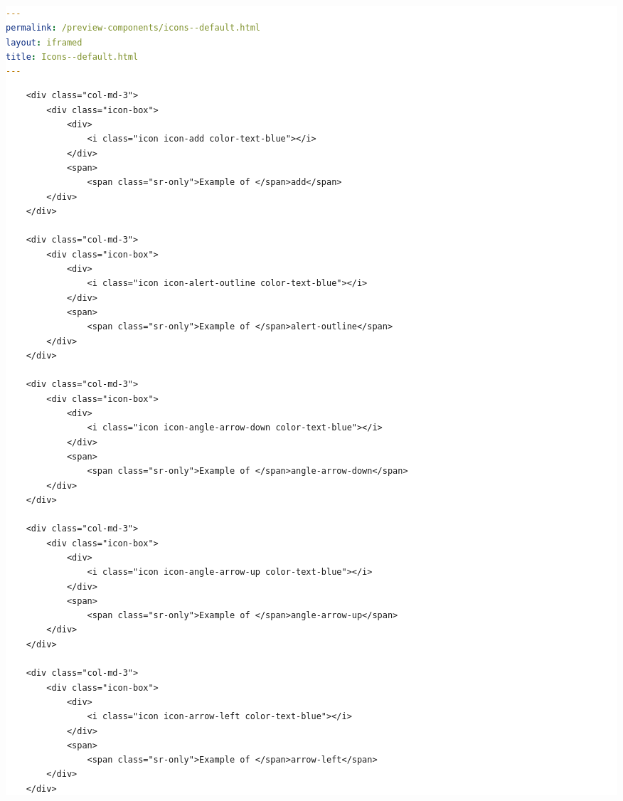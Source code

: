 ```yaml
--- 
permalink: /preview-components/icons--default.html
layout: iframed 
title: Icons--default.html
---
```

<div class="container">
    <div class="icon-list row">

        <div class="col-md-3">
            <div class="icon-box">
                <div>
                    <i class="icon icon-add color-text-blue"></i>
                </div>
                <span>
                    <span class="sr-only">Example of </span>add</span>
            </div>
        </div>

        <div class="col-md-3">
            <div class="icon-box">
                <div>
                    <i class="icon icon-alert-outline color-text-blue"></i>
                </div>
                <span>
                    <span class="sr-only">Example of </span>alert-outline</span>
            </div>
        </div>

        <div class="col-md-3">
            <div class="icon-box">
                <div>
                    <i class="icon icon-angle-arrow-down color-text-blue"></i>
                </div>
                <span>
                    <span class="sr-only">Example of </span>angle-arrow-down</span>
            </div>
        </div>

        <div class="col-md-3">
            <div class="icon-box">
                <div>
                    <i class="icon icon-angle-arrow-up color-text-blue"></i>
                </div>
                <span>
                    <span class="sr-only">Example of </span>angle-arrow-up</span>
            </div>
        </div>

        <div class="col-md-3">
            <div class="icon-box">
                <div>
                    <i class="icon icon-arrow-left color-text-blue"></i>
                </div>
                <span>
                    <span class="sr-only">Example of </span>arrow-left</span>
            </div>
        </div>

